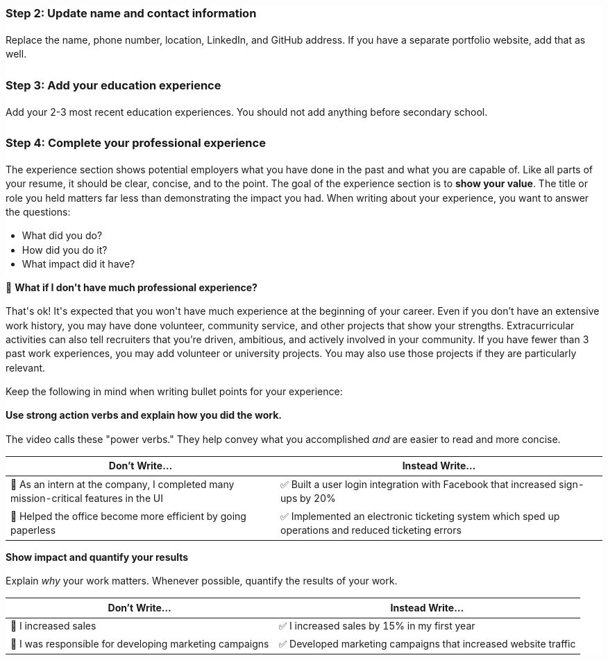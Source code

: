 ### Step 2: Update name and contact information

Replace the name, phone number, location, LinkedIn, and GitHub address. If you have a separate portfolio website, add that as well.

### Step 3: Add your education experience

Add your 2-3 most recent education experiences. You should not add anything before secondary school.

### Step 4: Complete your professional experience

The experience section shows potential employers what you have done in the past and what you are capable of. Like all parts of your resume, it should be clear, concise, and to the point. The goal of the experience section is to **show your value**. The title or role you held matters far less than demonstrating the impact you had. When writing about your experience, you want to answer the questions:

- What did you do?
- How did you do it?
- What impact did it have?

<aside>
  
🤔 **What if I don't have much professional experience?**

That's ok! It's expected that you won't have much experience at the beginning of your career. Even if you don’t have an extensive work history, you may have done volunteer, community service, and other projects that show your strengths. Extracurricular activities can also tell recruiters that you’re driven, ambitious, and actively involved in your community. If you have fewer than 3 past work experiences, you may add volunteer or university projects. You may also use those projects if they are particularly relevant.

</aside>

Keep the following in mind when writing bullet points for your experience:

**Use strong action verbs and explain how you did the work.**

The video calls these "power verbs." They help convey what you accomplished *and* are easier to read and more concise.

| Don’t Write… | Instead Write… |
| --- | --- |
| 🛑 As an intern at the company, I completed many mission-critical features in the UI | ✅ Built a user login integration with Facebook that increased sign-ups by 20% |
| 🛑 Helped the office become more efficient by going paperless | ✅ Implemented an electronic ticketing system which sped up operations and reduced ticketing errors |

**Show impact and quantify your results**

Explain *why* your work matters. Whenever possible, quantify the results of your work.

| Don’t Write… | Instead Write… |
| --- | --- |
| 🛑 I increased sales | ✅ I increased sales by 15% in my first year |
| 🛑 I was responsible for developing marketing campaigns | ✅ Developed marketing campaigns that increased website traffic |
